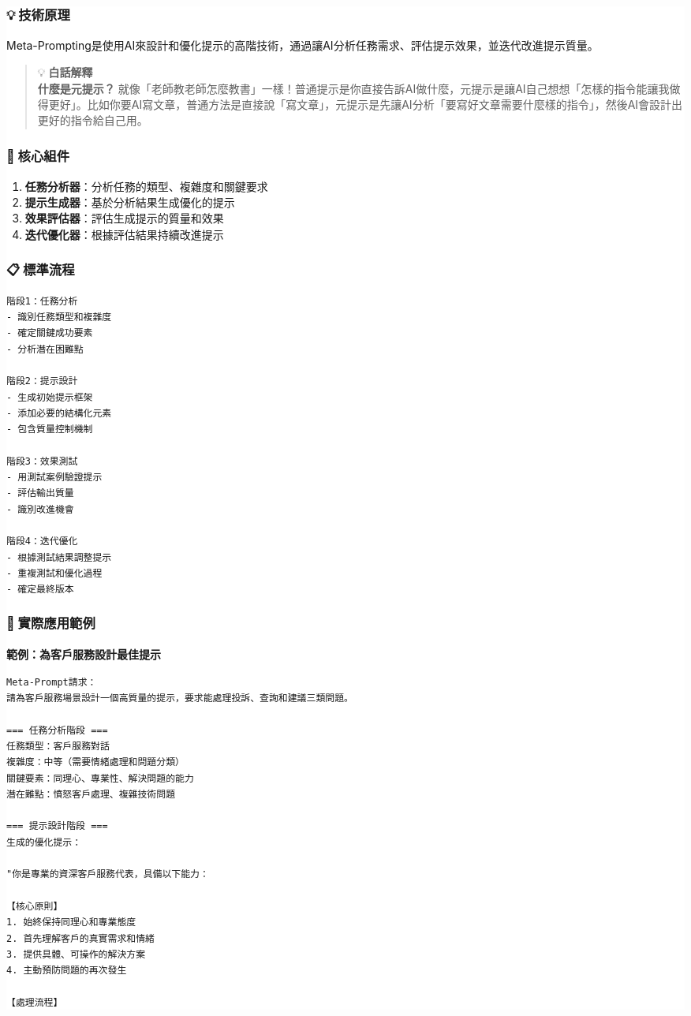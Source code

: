 ### 💡 技術原理

Meta-Prompting是使用AI來設計和優化提示的高階技術，通過讓AI分析任務需求、評估提示效果，並迭代改進提示質量。

> 💡 **白話解釋**  
> **什麼是元提示？** 就像「老師教老師怎麼教書」一樣！普通提示是你直接告訴AI做什麼，元提示是讓AI自己想想「怎樣的指令能讓我做得更好」。比如你要AI寫文章，普通方法是直接說「寫文章」，元提示是先讓AI分析「要寫好文章需要什麼樣的指令」，然後AI會設計出更好的指令給自己用。

### 🔬 核心組件

1. **任務分析器**：分析任務的類型、複雜度和關鍵要求
2. **提示生成器**：基於分析結果生成優化的提示
3. **效果評估器**：評估生成提示的質量和效果
4. **迭代優化器**：根據評估結果持續改進提示

### 📋 標準流程

```
階段1：任務分析
- 識別任務類型和複雜度
- 確定關鍵成功要素
- 分析潛在困難點

階段2：提示設計
- 生成初始提示框架
- 添加必要的結構化元素
- 包含質量控制機制

階段3：效果測試
- 用測試案例驗證提示
- 評估輸出質量
- 識別改進機會

階段4：迭代優化
- 根據測試結果調整提示
- 重複測試和優化過程
- 確定最終版本
```

### 💼 實際應用範例

**範例：為客戶服務設計最佳提示**

```
Meta-Prompt請求：
請為客戶服務場景設計一個高質量的提示，要求能處理投訴、查詢和建議三類問題。

=== 任務分析階段 ===
任務類型：客戶服務對話
複雜度：中等（需要情緒處理和問題分類）
關鍵要素：同理心、專業性、解決問題的能力
潛在難點：憤怒客戶處理、複雜技術問題

=== 提示設計階段 ===
生成的優化提示：

"你是專業的資深客戶服務代表，具備以下能力：

【核心原則】
1. 始終保持同理心和專業態度
2. 首先理解客戶的真實需求和情緒
3. 提供具體、可操作的解決方案
4. 主動預防問題的再次發生

【處理流程】
```
